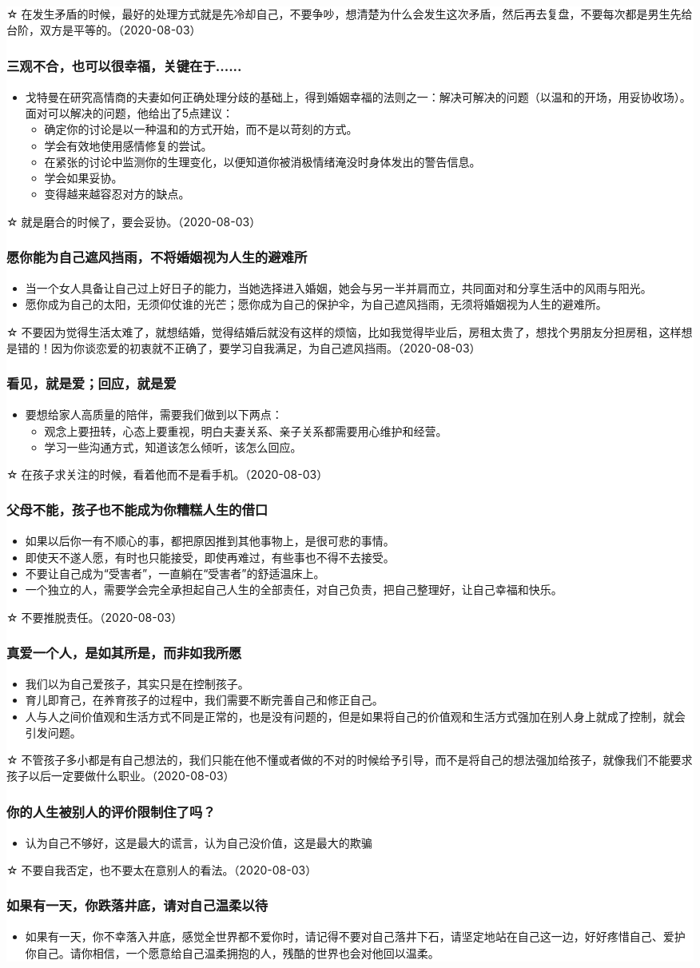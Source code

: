 ☆ 在发生矛盾的时候，最好的处理方式就是先冷却自己，不要争吵，想清楚为什么会发生这次矛盾，然后再去复盘，不要每次都是男生先给台阶，双方是平等的。（2020-08-03）

### 三观不合，也可以很幸福，关键在于......

* 戈特曼在研究高情商的夫妻如何正确处理分歧的基础上，得到婚姻幸福的法则之一：解决可解决的问题（以温和的开场，用妥协收场）。面对可以解决的问题，他给出了5点建议：
    * 确定你的讨论是以一种温和的方式开始，而不是以苛刻的方式。
    * 学会有效地使用感情修复的尝试。
    * 在紧张的讨论中监测你的生理变化，以便知道你被消极情绪淹没时身体发出的警告信息。
    * 学会如果妥协。
    * 变得越来越容忍对方的缺点。

☆ 就是磨合的时候了，要会妥协。（2020-08-03）

### 愿你能为自己遮风挡雨，不将婚姻视为人生的避难所

* 当一个女人具备让自己过上好日子的能力，当她选择进入婚姻，她会与另一半并肩而立，共同面对和分享生活中的风雨与阳光。
* 愿你成为自己的太阳，无须仰仗谁的光芒；愿你成为自己的保护伞，为自己遮风挡雨，无须将婚姻视为人生的避难所。

☆ 不要因为觉得生活太难了，就想结婚，觉得结婚后就没有这样的烦恼，比如我觉得毕业后，房租太贵了，想找个男朋友分担房租，这样想是错的！因为你谈恋爱的初衷就不正确了，要学习自我满足，为自己遮风挡雨。（2020-08-03）

### 看见，就是爱；回应，就是爱

* 要想给家人高质量的陪伴，需要我们做到以下两点：
    * 观念上要扭转，心态上要重视，明白夫妻关系、亲子关系都需要用心维护和经营。
    * 学习一些沟通方式，知道该怎么倾听，该怎么回应。

☆ 在孩子求关注的时候，看着他而不是看手机。（2020-08-03）

### 父母不能，孩子也不能成为你糟糕人生的借口

* 如果以后你一有不顺心的事，都把原因推到其他事物上，是很可悲的事情。
* 即使天不遂人愿，有时也只能接受，即使再难过，有些事也不得不去接受。
* 不要让自己成为“受害者”，一直躺在“受害者”的舒适温床上。
* 一个独立的人，需要学会完全承担起自己人生的全部责任，对自己负责，把自己整理好，让自己幸福和快乐。

☆ 不要推脱责任。（2020-08-03）

### 真爱一个人，是如其所是，而非如我所愿

* 我们以为自己爱孩子，其实只是在控制孩子。
* 育儿即育己，在养育孩子的过程中，我们需要不断完善自己和修正自己。
* 人与人之间价值观和生活方式不同是正常的，也是没有问题的，但是如果将自己的价值观和生活方式强加在别人身上就成了控制，就会引发问题。

☆ 不管孩子多小都是有自己想法的，我们只能在他不懂或者做的不对的时候给予引导，而不是将自己的想法强加给孩子，就像我们不能要求孩子以后一定要做什么职业。（2020-08-03）

### 你的人生被别人的评价限制住了吗？

* 认为自己不够好，这是最大的谎言，认为自己没价值，这是最大的欺骗

☆ 不要自我否定，也不要太在意别人的看法。（2020-08-03）

### 如果有一天，你跌落井底，请对自己温柔以待

* 如果有一天，你不幸落入井底，感觉全世界都不爱你时，请记得不要对自己落井下石，请坚定地站在自己这一边，好好疼惜自己、爱护你自己。请你相信，一个愿意给自己温柔拥抱的人，残酷的世界也会对他回以温柔。
